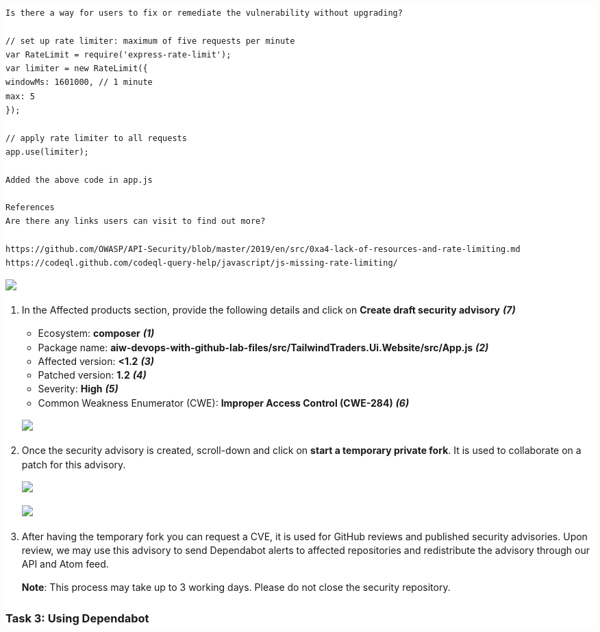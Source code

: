   ```
   Is there a way for users to fix or remediate the vulnerability without upgrading?

   // set up rate limiter: maximum of five requests per minute
   var RateLimit = require('express-rate-limit');
   var limiter = new RateLimit({
   windowMs: 1601000, // 1 minute
   max: 5
   });

   // apply rate limiter to all requests
   app.use(limiter);

   Added the above code in app.js

   References
   Are there any links users can visit to find out more?

   https://github.com/OWASP/API-Security/blob/master/2019/en/src/0xa4-lack-of-resources-and-rate-limiting.md
   https://codeql.github.com/codeql-query-help/javascript/js-missing-rate-limiting/
   ```
    
   ![](media/ex5-t2-securityadvisor1.png)
   
1. In the Affected products section, provide the following details and click on **Create draft security advisory** ***(7)***   
 
   - Ecosystem: **composer** ***(1)***
   - Package name: **aiw-devops-with-github-lab-files/src/TailwindTraders.Ui.Website/src/App.js** ***(2)***
   - Affected version: **<1.2** ***(3)***
   - Patched version: **1.2** ***(4)***
   - Severity: **High** ***(5)***
   - Common Weakness Enumerator (CWE): **Improper Access Control (CWE-284)** ***(6)***
  
   ![](media/ex5-t2-securityadvisor2.png)
   
 1. Once the security advisory is created, scroll-down and click on **start a temporary private fork**. It is used to collaborate on a patch for this advisory.

    ![](media/ex5-t2-securityadvisor3.png)
    
    ![](media/ex5-t2-securityadvisor4.png)
  
 1. After having the temporary fork you can request a CVE, it is used for GitHub reviews and published security advisories. Upon review, we may use this advisory to send Dependabot alerts to affected repositories and redistribute the advisory through our API and Atom feed.

    **Note**: This process may take up to 3 working days. Please do not close the security repository.
 
### Task 3: Using Dependabot
